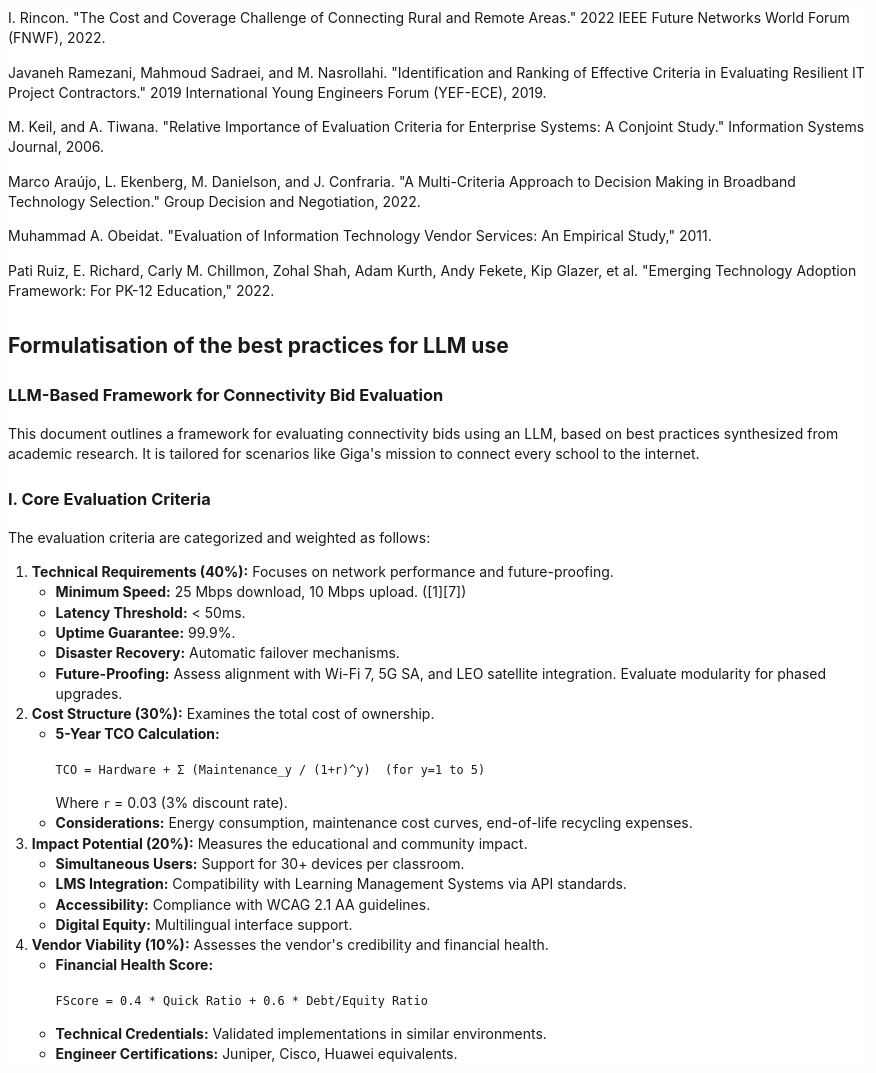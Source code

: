 I. Rincon. "The Cost and Coverage Challenge of Connecting Rural and Remote Areas." 2022 IEEE Future Networks World Forum (FNWF), 2022.

Javaneh Ramezani, Mahmoud Sadraei, and M. Nasrollahi. "Identification and Ranking of Effective Criteria in Evaluating Resilient IT Project Contractors." 2019 International Young Engineers Forum (YEF-ECE), 2019.

M. Keil, and A. Tiwana. "Relative Importance of Evaluation Criteria for Enterprise Systems: A Conjoint Study." Information Systems Journal, 2006.

Marco Araújo, L. Ekenberg, M. Danielson, and J. Confraria. "A Multi-Criteria Approach to Decision Making in Broadband Technology Selection." Group Decision and Negotiation, 2022.

Muhammad A. Obeidat. "Evaluation of Information Technology Vendor Services: An Empirical Study," 2011.

Pati Ruiz, E. Richard, Carly M. Chillmon, Zohal Shah, Adam Kurth, Andy Fekete, Kip Glazer, et al. "Emerging Technology Adoption Framework: For PK-12 Education," 2022.

## Formulatisation of the best practices for LLM use

### LLM-Based Framework for Connectivity Bid Evaluation

This document outlines a framework for evaluating connectivity bids using an LLM, based on best practices synthesized from academic research. It is tailored for scenarios like Giga's mission to connect every school to the internet.

### I. Core Evaluation Criteria

The evaluation criteria are categorized and weighted as follows:

1.  **Technical Requirements (40%):** Focuses on network performance and future-proofing.
    *   **Minimum Speed:** 25 Mbps download, 10 Mbps upload.  ([1][7])
    *   **Latency Threshold:** < 50ms.
    *   **Uptime Guarantee:** 99.9%.
    *   **Disaster Recovery:** Automatic failover mechanisms.
    *   **Future-Proofing:**  Assess alignment with Wi-Fi 7, 5G SA, and LEO satellite integration.  Evaluate modularity for phased upgrades.
2.  **Cost Structure (30%):** Examines the total cost of ownership.
    *   **5-Year TCO Calculation:**
        ```
        TCO = Hardware + Σ (Maintenance_y / (1+r)^y)  (for y=1 to 5)
        ```
        Where `r` = 0.03 (3% discount rate).
    *   **Considerations:** Energy consumption, maintenance cost curves, end-of-life recycling expenses.
3.  **Impact Potential (20%):** Measures the educational and community impact.
    *   **Simultaneous Users:** Support for 30+ devices per classroom.
    *   **LMS Integration:** Compatibility with Learning Management Systems via API standards.
    *   **Accessibility:** Compliance with WCAG 2.1 AA guidelines.
    *   **Digital Equity:**  Multilingual interface support.
4.  **Vendor Viability (10%):** Assesses the vendor's credibility and financial health.
    *   **Financial Health Score:**
        ```
        FScore = 0.4 * Quick Ratio + 0.6 * Debt/Equity Ratio
        ```
    *   **Technical Credentials:** Validated implementations in similar environments.
    *   **Engineer Certifications:**  Juniper, Cisco, Huawei equivalents.
